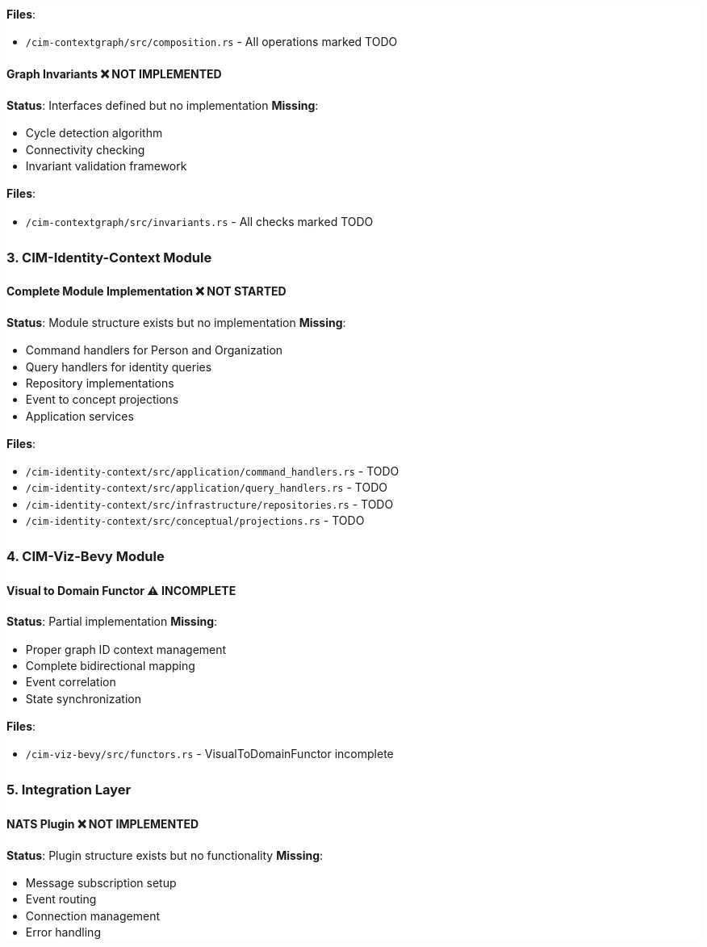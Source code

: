 **Files**:
- `/cim-contextgraph/src/composition.rs` - All operations marked TODO

#### Graph Invariants ❌ NOT IMPLEMENTED
**Status**: Interfaces defined but no implementation
**Missing**:
- Cycle detection algorithm
- Connectivity checking
- Invariant validation framework

**Files**:
- `/cim-contextgraph/src/invariants.rs` - All checks marked TODO

### 3. CIM-Identity-Context Module

#### Complete Module Implementation ❌ NOT STARTED
**Status**: Module structure exists but no implementation
**Missing**:
- Command handlers for Person and Organization
- Query handlers for identity queries
- Repository implementations
- Event to concept projections
- Application services

**Files**:
- `/cim-identity-context/src/application/command_handlers.rs` - TODO
- `/cim-identity-context/src/application/query_handlers.rs` - TODO
- `/cim-identity-context/src/infrastructure/repositories.rs` - TODO
- `/cim-identity-context/src/conceptual/projections.rs` - TODO

### 4. CIM-Viz-Bevy Module

#### Visual to Domain Functor ⚠️ INCOMPLETE
**Status**: Partial implementation
**Missing**:
- Proper graph ID context management
- Complete bidirectional mapping
- Event correlation
- State synchronization

**Files**:
- `/cim-viz-bevy/src/functors.rs` - VisualToDomainFunctor incomplete

### 5. Integration Layer

#### NATS Plugin ❌ NOT IMPLEMENTED
**Status**: Plugin structure exists but no functionality
**Missing**:
- Message subscription setup
- Event routing
- Connection management
- Error handling
